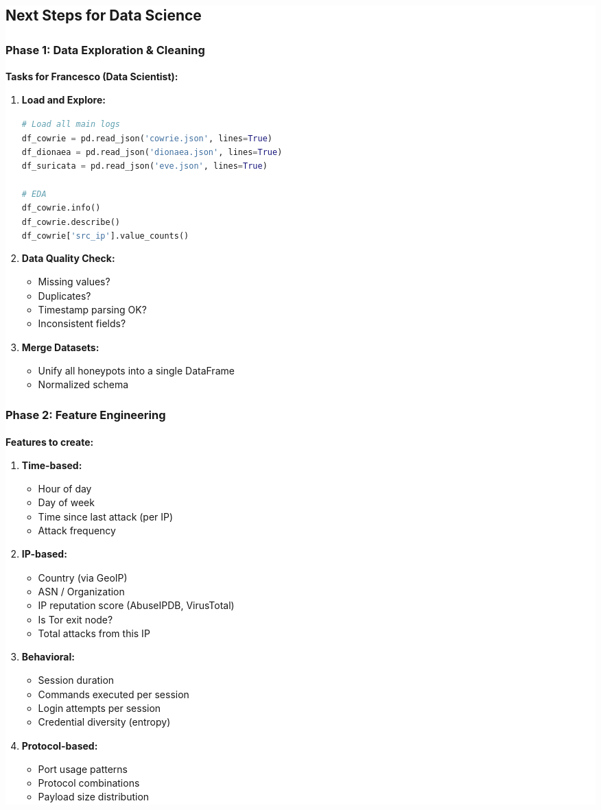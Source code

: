 
## Next Steps for Data Science

### Phase 1: Data Exploration & Cleaning

**Tasks for Francesco (Data Scientist):**

1. **Load and Explore:**
   ```python
   # Load all main logs
   df_cowrie = pd.read_json('cowrie.json', lines=True)
   df_dionaea = pd.read_json('dionaea.json', lines=True)
   df_suricata = pd.read_json('eve.json', lines=True)
   
   # EDA
   df_cowrie.info()
   df_cowrie.describe()
   df_cowrie['src_ip'].value_counts()
   ```

2. **Data Quality Check:**
   - Missing values?
   - Duplicates?
   - Timestamp parsing OK?
   - Inconsistent fields?

3. **Merge Datasets:**
   - Unify all honeypots into a single DataFrame
   - Normalized schema

### Phase 2: Feature Engineering

**Features to create:**

1. **Time-based:**
   - Hour of day
   - Day of week
   - Time since last attack (per IP)
   - Attack frequency

2. **IP-based:**
   - Country (via GeoIP)
   - ASN / Organization
   - IP reputation score (AbuseIPDB, VirusTotal)
   - Is Tor exit node?
   - Total attacks from this IP

3. **Behavioral:**
   - Session duration
   - Commands executed per session
   - Login attempts per session
   - Credential diversity (entropy)

4. **Protocol-based:**
   - Port usage patterns
   - Protocol combinations
   - Payload size distribution
